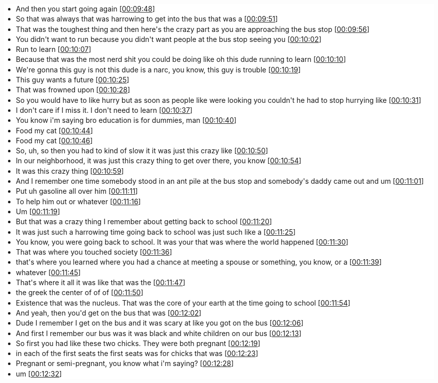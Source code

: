 *  And then you start going again [[00:09:48](https://www.youtube.com/watch?v=9vmIoMMRdKE&t=588.64s)]
*  So that was always that was harrowing to get into the bus that was a [[00:09:51](https://www.youtube.com/watch?v=9vmIoMMRdKE&t=591.92s)]
*  That was the toughest thing and then here's the crazy part as you are approaching the bus stop [[00:09:56](https://www.youtube.com/watch?v=9vmIoMMRdKE&t=596.56s)]
*  You didn't want to run because you didn't want people at the bus stop seeing you [[00:10:02](https://www.youtube.com/watch?v=9vmIoMMRdKE&t=602.64s)]
*  Run to learn [[00:10:07](https://www.youtube.com/watch?v=9vmIoMMRdKE&t=607.6s)]
*  Because that was the most nerd shit you could be doing like oh this dude running to learn [[00:10:10](https://www.youtube.com/watch?v=9vmIoMMRdKE&t=610.32s)]
*  We're gonna this guy is not this dude is a narc, you know, this guy is trouble [[00:10:19](https://www.youtube.com/watch?v=9vmIoMMRdKE&t=619.6s)]
*  This guy wants a future [[00:10:25](https://www.youtube.com/watch?v=9vmIoMMRdKE&t=625.8399999999999s)]
*  That was frowned upon [[00:10:28](https://www.youtube.com/watch?v=9vmIoMMRdKE&t=628.48s)]
*  So you would have to like hurry but as soon as people like were looking you couldn't he had to stop hurrying like [[00:10:31](https://www.youtube.com/watch?v=9vmIoMMRdKE&t=631.52s)]
*  I don't care if I miss it. I don't need to learn [[00:10:37](https://www.youtube.com/watch?v=9vmIoMMRdKE&t=637.04s)]
*  You know i'm saying bro education is for dummies, man [[00:10:40](https://www.youtube.com/watch?v=9vmIoMMRdKE&t=640.48s)]
*  Food my cat [[00:10:44](https://www.youtube.com/watch?v=9vmIoMMRdKE&t=644.3199999999999s)]
*  Food my cat [[00:10:46](https://www.youtube.com/watch?v=9vmIoMMRdKE&t=646.0799999999999s)]
*  So, uh, so then you had to kind of slow it it was just this crazy like [[00:10:50](https://www.youtube.com/watch?v=9vmIoMMRdKE&t=650.4s)]
*  In our neighborhood, it was just this crazy thing to get over there, you know [[00:10:54](https://www.youtube.com/watch?v=9vmIoMMRdKE&t=654.08s)]
*  It was this crazy thing [[00:10:59](https://www.youtube.com/watch?v=9vmIoMMRdKE&t=659.76s)]
*  And I remember one time somebody stood in an ant pile at the bus stop and somebody's daddy came out and um [[00:11:01](https://www.youtube.com/watch?v=9vmIoMMRdKE&t=661.9200000000001s)]
*  Put uh gasoline all over him [[00:11:11](https://www.youtube.com/watch?v=9vmIoMMRdKE&t=671.52s)]
*  To help him out or whatever [[00:11:16](https://www.youtube.com/watch?v=9vmIoMMRdKE&t=676.64s)]
*  Um [[00:11:19](https://www.youtube.com/watch?v=9vmIoMMRdKE&t=679.04s)]
*  But that was a crazy thing I remember about getting back to school [[00:11:20](https://www.youtube.com/watch?v=9vmIoMMRdKE&t=680.24s)]
*  It was just such a harrowing time going back to school was just such like a [[00:11:25](https://www.youtube.com/watch?v=9vmIoMMRdKE&t=685.68s)]
*  You know, you were going back to school. It was your that was where the world happened [[00:11:30](https://www.youtube.com/watch?v=9vmIoMMRdKE&t=690.48s)]
*  That was where you touched society [[00:11:36](https://www.youtube.com/watch?v=9vmIoMMRdKE&t=696.56s)]
*  that's where you learned where you had a chance at meeting a spouse or something, you know, or a [[00:11:39](https://www.youtube.com/watch?v=9vmIoMMRdKE&t=699.84s)]
*  whatever [[00:11:45](https://www.youtube.com/watch?v=9vmIoMMRdKE&t=705.76s)]
*  That's where it all it was like that was the [[00:11:47](https://www.youtube.com/watch?v=9vmIoMMRdKE&t=707.52s)]
*  the greek the center of of of [[00:11:50](https://www.youtube.com/watch?v=9vmIoMMRdKE&t=710.48s)]
*  Existence that was the nucleus. That was the core of your earth at the time going to school [[00:11:54](https://www.youtube.com/watch?v=9vmIoMMRdKE&t=714.06s)]
*  And yeah, then you'd get on the bus that was [[00:12:02](https://www.youtube.com/watch?v=9vmIoMMRdKE&t=722.0s)]
*  Dude I remember I get on the bus and it was scary at like you got on the bus [[00:12:06](https://www.youtube.com/watch?v=9vmIoMMRdKE&t=726.8s)]
*  And first I remember our bus was it was black and white children on our bus [[00:12:13](https://www.youtube.com/watch?v=9vmIoMMRdKE&t=733.9200000000001s)]
*  So first you had like these two chicks. They were both pregnant [[00:12:19](https://www.youtube.com/watch?v=9vmIoMMRdKE&t=739.76s)]
*  in each of the first seats the first seats was for chicks that was [[00:12:23](https://www.youtube.com/watch?v=9vmIoMMRdKE&t=743.84s)]
*  Pregnant or semi-pregnant, you know what i'm saying? [[00:12:28](https://www.youtube.com/watch?v=9vmIoMMRdKE&t=748.0600000000001s)]
*  um [[00:12:32](https://www.youtube.com/watch?v=9vmIoMMRdKE&t=752.08s)]